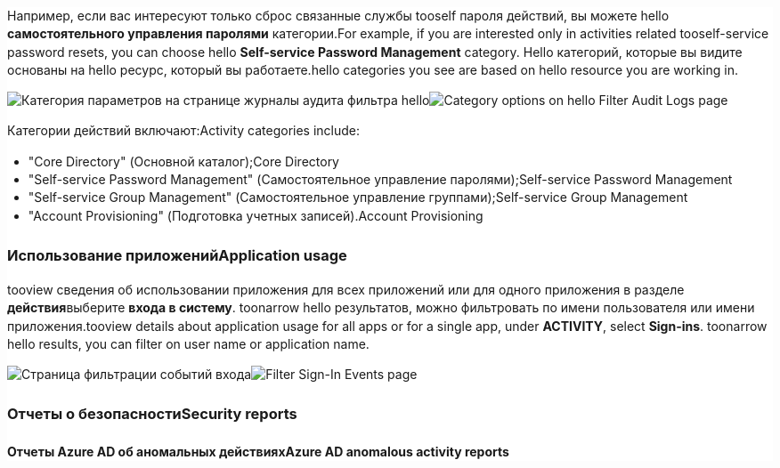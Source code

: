 <span data-ttu-id="61dfb-138">Например, если вас интересуют только сброс связанные службы tooself пароля действий, вы можете hello **самостоятельного управления паролями** категории.</span><span class="sxs-lookup"><span data-stu-id="61dfb-138">For example, if you are interested only in activities related tooself-service password resets, you can choose hello **Self-service Password Management** category.</span></span> <span data-ttu-id="61dfb-139">Hello категорий, которые вы видите основаны на hello ресурс, который вы работаете.</span><span class="sxs-lookup"><span data-stu-id="61dfb-139">hello categories you see are based on hello resource you are working in.</span></span>  

<span data-ttu-id="61dfb-140">![Категория параметров на странице журналы аудита фильтра hello](./media/active-directory-reporting-migration/06.png "категорий параметров на странице журналы аудита фильтра hello")</span><span class="sxs-lookup"><span data-stu-id="61dfb-140">![Category options on hello Filter Audit Logs page](./media/active-directory-reporting-migration/06.png "Category options on hello Filter Audit Logs page")</span></span>

<span data-ttu-id="61dfb-141">Категории действий включают:</span><span class="sxs-lookup"><span data-stu-id="61dfb-141">Activity categories include:</span></span>

- <span data-ttu-id="61dfb-142">"Core Directory" (Основной каталог);</span><span class="sxs-lookup"><span data-stu-id="61dfb-142">Core Directory</span></span>
- <span data-ttu-id="61dfb-143">"Self-service Password Management" (Самостоятельное управление паролями);</span><span class="sxs-lookup"><span data-stu-id="61dfb-143">Self-service Password Management</span></span>
- <span data-ttu-id="61dfb-144">"Self-service Group Management" (Самостоятельное управление группами);</span><span class="sxs-lookup"><span data-stu-id="61dfb-144">Self-service Group Management</span></span>
- <span data-ttu-id="61dfb-145">"Account Provisioning" (Подготовка учетных записей).</span><span class="sxs-lookup"><span data-stu-id="61dfb-145">Account Provisioning</span></span>

### <a name="application-usage"></a><span data-ttu-id="61dfb-146">Использование приложений</span><span class="sxs-lookup"><span data-stu-id="61dfb-146">Application usage</span></span>

<span data-ttu-id="61dfb-147">tooview сведения об использовании приложения для всех приложений или для одного приложения в разделе **действия**выберите **входа в систему**. toonarrow hello результатов, можно фильтровать по имени пользователя или имени приложения.</span><span class="sxs-lookup"><span data-stu-id="61dfb-147">tooview details about application usage for all apps or for a single app, under **ACTIVITY**, select **Sign-ins**. toonarrow hello results, you can filter on user name or application name.</span></span>

<span data-ttu-id="61dfb-148">![Страница фильтрации событий входа](./media/active-directory-reporting-migration/07.png "Страница фильтрации событий входа")</span><span class="sxs-lookup"><span data-stu-id="61dfb-148">![Filter Sign-In Events page](./media/active-directory-reporting-migration/07.png "Filter Sign-In Events page")</span></span>

### <a name="security-reports"></a><span data-ttu-id="61dfb-149">Отчеты о безопасности</span><span class="sxs-lookup"><span data-stu-id="61dfb-149">Security reports</span></span>

#### <a name="azure-ad-anomalous-activity-reports"></a><span data-ttu-id="61dfb-150">Отчеты Azure AD об аномальных действиях</span><span class="sxs-lookup"><span data-stu-id="61dfb-150">Azure AD anomalous activity reports</span></span>
